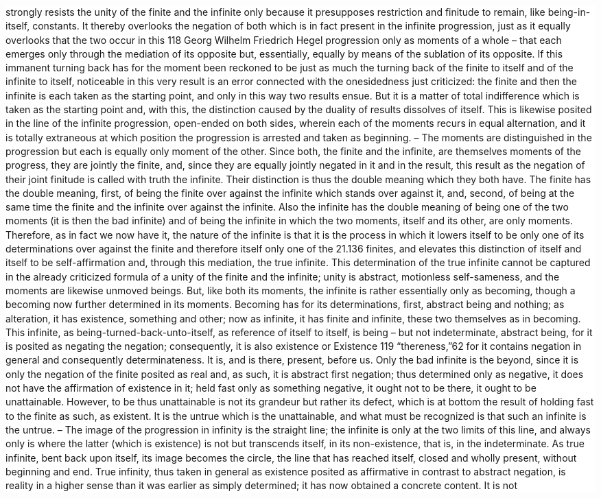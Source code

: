 strongly resists the unity of the finite and the infinite only because it presupposes
restriction and finitude to remain, like being-in-itself, constants.
It thereby overlooks the negation of both which is in fact present in the
infinite progression, just as it equally overlooks that the two occur in this
118 Georg Wilhelm Friedrich Hegel
progression only as moments of a whole – that each emerges only through
the mediation of its opposite but, essentially, equally by means of the
sublation of its opposite.
If this immanent turning back has for the moment been reckoned to
be just as much the turning back of the finite to itself and of the infinite
to itself, noticeable in this very result is an error connected with the onesidedness
just criticized: the finite and then the infinite is each taken as
the starting point, and only in this way two results ensue. But it is a matter
of total indifference which is taken as the starting point and, with this,
the distinction caused by the duality of results dissolves of itself. This is
likewise posited in the line of the infinite progression, open-ended on both
sides, wherein each of the moments recurs in equal alternation, and it is
totally extraneous at which position the progression is arrested and taken
as beginning. – The moments are distinguished in the progression but each
is equally only moment of the other. Since both, the finite and the infinite,
are themselves moments of the progress, they are jointly the finite, and,
since they are equally jointly negated in it and in the result, this result as
the negation of their joint finitude is called with truth the infinite. Their
distinction is thus the double meaning which they both have. The finite has
the double meaning, first, of being the finite over against the infinite which
stands over against it, and, second, of being at the same time the finite
and the infinite over against the infinite. Also the infinite has the double
meaning of being one of the two moments (it is then the bad infinite)
and of being the infinite in which the two moments, itself and its other,
are only moments. Therefore, as in fact we now have it, the nature of the
infinite is that it is the process in which it lowers itself to be only one of its
determinations over against the finite and therefore itself only one of the
21.136 finites, and elevates this distinction of itself and itself to be self-affirmation
and, through this mediation, the true infinite.
This determination of the true infinite cannot be captured in the already
criticized formula of a unity of the finite and the infinite; unity is abstract,
motionless self-sameness, and the moments are likewise unmoved beings.
But, like both its moments, the infinite is rather essentially only as becoming,
though a becoming now further determined in its moments. Becoming has
for its determinations, first, abstract being and nothing; as alteration, it has
existence, something and other; now as infinite, it has finite and infinite,
these two themselves as in becoming.
This infinite, as being-turned-back-unto-itself, as reference of itself
to itself, is being – but not indeterminate, abstract being, for it is
posited as negating the negation; consequently, it is also existence or
Existence 119
“thereness,”62 for it contains negation in general and consequently determinateness.
It is, and is there, present, before us. Only the bad infinite is
the beyond, since it is only the negation of the finite posited as real and,
as such, it is abstract first negation; thus determined only as negative, it
does not have the affirmation of existence in it; held fast only as something
negative, it ought not to be there, it ought to be unattainable. However, to
be thus unattainable is not its grandeur but rather its defect, which is at
bottom the result of holding fast to the finite as such, as existent. It is the
untrue which is the unattainable, and what must be recognized is that such
an infinite is the untrue. – The image of the progression in infinity is the
straight line; the infinite is only at the two limits of this line, and always
only is where the latter (which is existence) is not but transcends itself, in
its non-existence, that is, in the indeterminate. As true infinite, bent back
upon itself, its image becomes the circle, the line that has reached itself,
closed and wholly present, without beginning and end.
True infinity, thus taken in general as existence posited as affirmative in
contrast to abstract negation, is reality in a higher sense than it was earlier
as simply determined; it has now obtained a concrete content. It is not